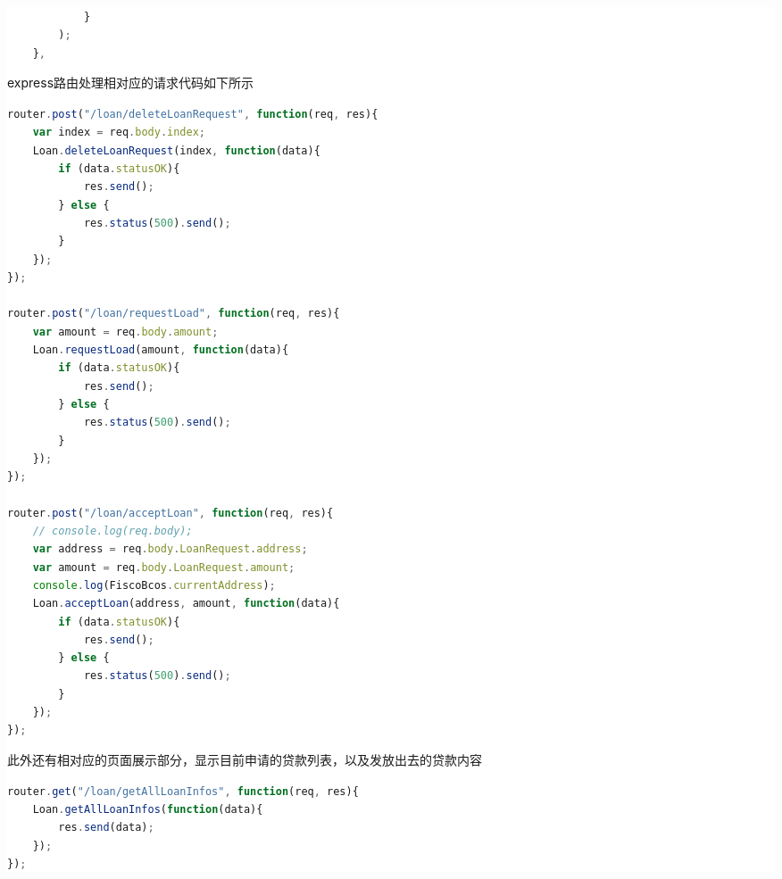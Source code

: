 ```javascript
            }
        );
    },
```

express路由处理相对应的请求代码如下所示

```javascript
router.post("/loan/deleteLoanRequest", function(req, res){
	var index = req.body.index;
	Loan.deleteLoanRequest(index, function(data){
		if (data.statusOK){
			res.send();
		} else {
			res.status(500).send();
		}
	});
});

router.post("/loan/requestLoad", function(req, res){
	var amount = req.body.amount;
	Loan.requestLoad(amount, function(data){
		if (data.statusOK){
			res.send();
		} else {
			res.status(500).send();
		}
	});
});

router.post("/loan/acceptLoan", function(req, res){
	// console.log(req.body);
	var address = req.body.LoanRequest.address;
	var amount = req.body.LoanRequest.amount;
	console.log(FiscoBcos.currentAddress);
	Loan.acceptLoan(address, amount, function(data){
		if (data.statusOK){
			res.send();
		} else {
			res.status(500).send();
		}
	});
});
```

此外还有相对应的页面展示部分，显示目前申请的贷款列表，以及发放出去的贷款内容

```javascript
router.get("/loan/getAllLoanInfos", function(req, res){
	Loan.getAllLoanInfos(function(data){
		res.send(data);
	});
});
```
